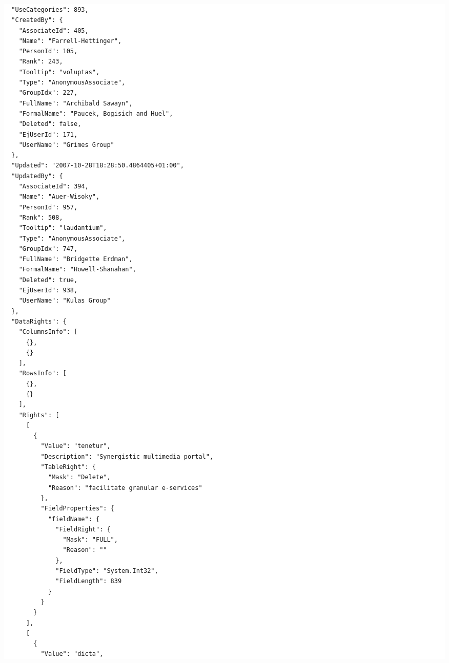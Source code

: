 ```http!
  "UseCategories": 893,
  "CreatedBy": {
    "AssociateId": 405,
    "Name": "Farrell-Hettinger",
    "PersonId": 105,
    "Rank": 243,
    "Tooltip": "voluptas",
    "Type": "AnonymousAssociate",
    "GroupIdx": 227,
    "FullName": "Archibald Sawayn",
    "FormalName": "Paucek, Bogisich and Huel",
    "Deleted": false,
    "EjUserId": 171,
    "UserName": "Grimes Group"
  },
  "Updated": "2007-10-28T18:28:50.4864405+01:00",
  "UpdatedBy": {
    "AssociateId": 394,
    "Name": "Auer-Wisoky",
    "PersonId": 957,
    "Rank": 508,
    "Tooltip": "laudantium",
    "Type": "AnonymousAssociate",
    "GroupIdx": 747,
    "FullName": "Bridgette Erdman",
    "FormalName": "Howell-Shanahan",
    "Deleted": true,
    "EjUserId": 938,
    "UserName": "Kulas Group"
  },
  "DataRights": {
    "ColumnsInfo": [
      {},
      {}
    ],
    "RowsInfo": [
      {},
      {}
    ],
    "Rights": [
      [
        {
          "Value": "tenetur",
          "Description": "Synergistic multimedia portal",
          "TableRight": {
            "Mask": "Delete",
            "Reason": "facilitate granular e-services"
          },
          "FieldProperties": {
            "fieldName": {
              "FieldRight": {
                "Mask": "FULL",
                "Reason": ""
              },
              "FieldType": "System.Int32",
              "FieldLength": 839
            }
          }
        }
      ],
      [
        {
          "Value": "dicta",
```